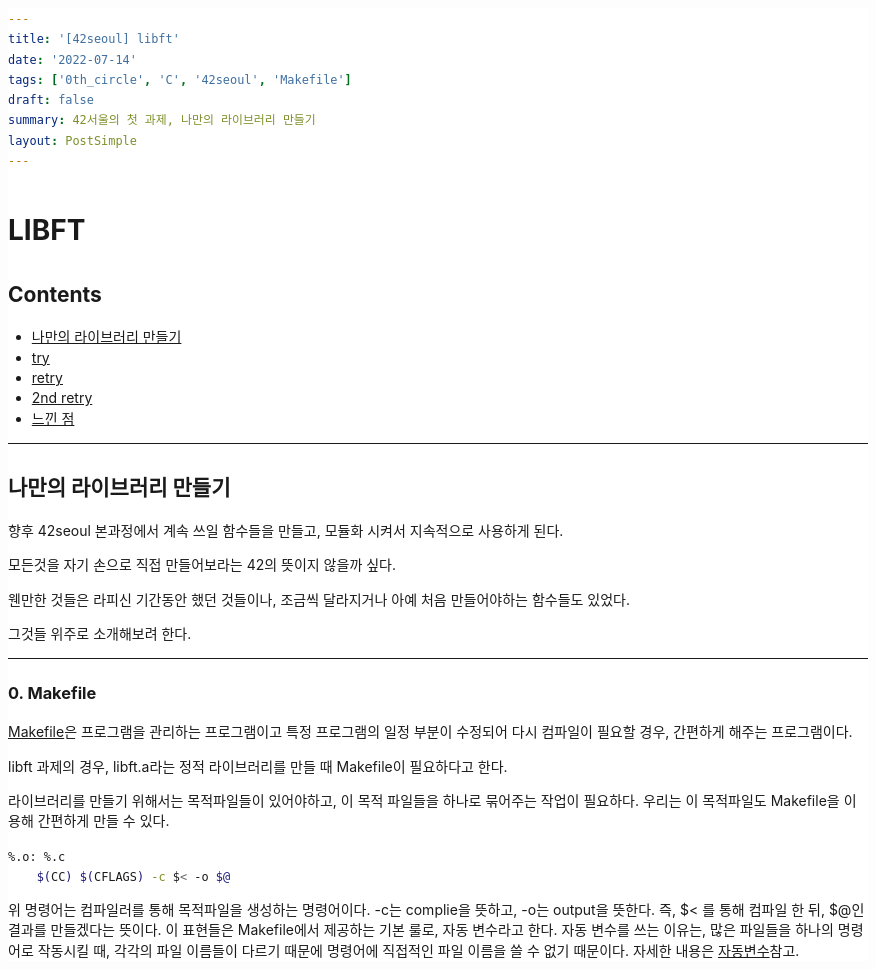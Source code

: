 ```yaml
---
title: '[42seoul] libft'
date: '2022-07-14'
tags: ['0th_circle', 'C', '42seoul', 'Makefile']
draft: false
summary: 42서울의 첫 과제, 나만의 라이브러리 만들기
layout: PostSimple
---
```


# LIBFT

## Contents

- [나만의 라이브러리 만들기](#나만의-라이브러리-만들기)
- [try](#try)
- [retry](#retry)
- [2nd retry](#2nd-retry)
- [느낀 점](#과제-수행-후-느낀-점)

---

## 나만의 라이브러리 만들기

향후 42seoul 본과정에서 계속 쓰일 함수들을 만들고, 모듈화 시켜서 지속적으로 사용하게 된다.

모든것을 자기 손으로 직접 만들어보라는 42의 뜻이지 않을까 싶다.

웬만한 것들은 라피신 기간동안 했던 것들이나, 조금씩 달라지거나 아예 처음 만들어야하는 함수들도 있었다.

그것들 위주로 소개해보려 한다.

---

### 0. Makefile

[Makefile](https://www.gnu.org/software/make/manual/make.html)은 프로그램을 관리하는 프로그램이고 특정 프로그램의 일정 부분이 수정되어 다시 컴파일이 필요할 경우, 간편하게 해주는 프로그램이다.

libft 과제의 경우, libft.a라는 정적 라이브러리를 만들 때 Makefile이 필요하다고 한다.

라이브러리를 만들기 위해서는 목적파일들이 있어야하고, 이 목적 파일들을 하나로 묶어주는 작업이 필요하다. 우리는 이 목적파일도 Makefile을 이용해 간편하게 만들 수 있다.

```bash
%.o: %.c
	$(CC) $(CFLAGS) -c $< -o $@
```

위 명령어는 컴파일러를 통해 목적파일을 생성하는 명령어이다. -c는 complie을 뜻하고, -o는 output을 뜻한다. 즉, \$< 를 통해 컴파일 한 뒤, \$@인 결과를 만들겠다는 뜻이다. 이 표현들은 Makefile에서 제공하는 기본 룰로, 자동 변수라고 한다. 자동 변수를 쓰는 이유는, 많은 파일들을 하나의 명령어로 작동시킬 때, 각각의 파일 이름들이 다르기 때문에 명령어에 직접적인 파일 이름을 쓸 수 없기 때문이다. 자세한 내용은 [자동변수](https://www.gnu.org/software/make/manual/html_node/Automatic-Variables.html)참고.
